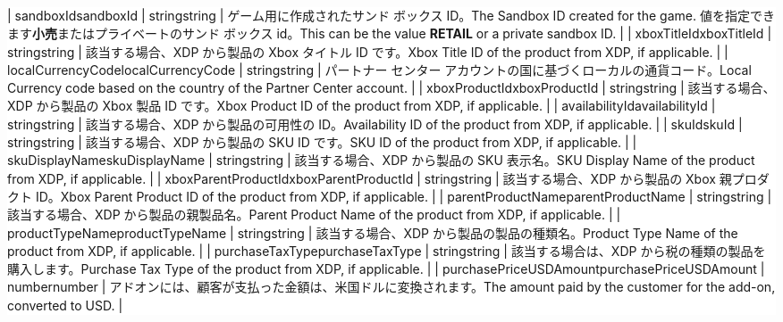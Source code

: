| <span data-ttu-id="96aaf-344">sandboxId</span><span class="sxs-lookup"><span data-stu-id="96aaf-344">sandboxId</span></span> | <span data-ttu-id="96aaf-345">string</span><span class="sxs-lookup"><span data-stu-id="96aaf-345">string</span></span> | <span data-ttu-id="96aaf-346">ゲーム用に作成されたサンド ボックス ID。</span><span class="sxs-lookup"><span data-stu-id="96aaf-346">The Sandbox ID created for the game.</span></span> <span data-ttu-id="96aaf-347">値を指定できます**小売**またはプライベートのサンド ボックス id。</span><span class="sxs-lookup"><span data-stu-id="96aaf-347">This can be the value **RETAIL** or a private sandbox ID.</span></span>  |
| <span data-ttu-id="96aaf-348">xboxTitleId</span><span class="sxs-lookup"><span data-stu-id="96aaf-348">xboxTitleId</span></span> | <span data-ttu-id="96aaf-349">string</span><span class="sxs-lookup"><span data-stu-id="96aaf-349">string</span></span> | <span data-ttu-id="96aaf-350">該当する場合、XDP から製品の Xbox タイトル ID です。</span><span class="sxs-lookup"><span data-stu-id="96aaf-350">Xbox Title ID of the product from XDP, if applicable.</span></span>  |
| <span data-ttu-id="96aaf-351">localCurrencyCode</span><span class="sxs-lookup"><span data-stu-id="96aaf-351">localCurrencyCode</span></span> | <span data-ttu-id="96aaf-352">string</span><span class="sxs-lookup"><span data-stu-id="96aaf-352">string</span></span> | <span data-ttu-id="96aaf-353">パートナー センター アカウントの国に基づくローカルの通貨コード。</span><span class="sxs-lookup"><span data-stu-id="96aaf-353">Local Currency code based on the country of the Partner Center account.</span></span>  |
| <span data-ttu-id="96aaf-354">xboxProductId</span><span class="sxs-lookup"><span data-stu-id="96aaf-354">xboxProductId</span></span> | <span data-ttu-id="96aaf-355">string</span><span class="sxs-lookup"><span data-stu-id="96aaf-355">string</span></span> | <span data-ttu-id="96aaf-356">該当する場合、XDP から製品の Xbox 製品 ID です。</span><span class="sxs-lookup"><span data-stu-id="96aaf-356">Xbox Product ID of the product from XDP, if applicable.</span></span>  |
| <span data-ttu-id="96aaf-357">availabilityId</span><span class="sxs-lookup"><span data-stu-id="96aaf-357">availabilityId</span></span> | <span data-ttu-id="96aaf-358">string</span><span class="sxs-lookup"><span data-stu-id="96aaf-358">string</span></span> | <span data-ttu-id="96aaf-359">該当する場合、XDP から製品の可用性の ID。</span><span class="sxs-lookup"><span data-stu-id="96aaf-359">Availability ID of the product from XDP, if applicable.</span></span>  |
| <span data-ttu-id="96aaf-360">skuId</span><span class="sxs-lookup"><span data-stu-id="96aaf-360">skuId</span></span> | <span data-ttu-id="96aaf-361">string</span><span class="sxs-lookup"><span data-stu-id="96aaf-361">string</span></span> | <span data-ttu-id="96aaf-362">該当する場合、XDP から製品の SKU ID です。</span><span class="sxs-lookup"><span data-stu-id="96aaf-362">SKU ID of the product from XDP, if applicable.</span></span>  |
| <span data-ttu-id="96aaf-363">skuDisplayName</span><span class="sxs-lookup"><span data-stu-id="96aaf-363">skuDisplayName</span></span> | <span data-ttu-id="96aaf-364">string</span><span class="sxs-lookup"><span data-stu-id="96aaf-364">string</span></span> | <span data-ttu-id="96aaf-365">該当する場合、XDP から製品の SKU 表示名。</span><span class="sxs-lookup"><span data-stu-id="96aaf-365">SKU Display Name of the product from XDP, if applicable.</span></span>  |
| <span data-ttu-id="96aaf-366">xboxParentProductId</span><span class="sxs-lookup"><span data-stu-id="96aaf-366">xboxParentProductId</span></span> | <span data-ttu-id="96aaf-367">string</span><span class="sxs-lookup"><span data-stu-id="96aaf-367">string</span></span> | <span data-ttu-id="96aaf-368">該当する場合、XDP から製品の Xbox 親プロダクト ID。</span><span class="sxs-lookup"><span data-stu-id="96aaf-368">Xbox Parent Product ID of the product from XDP, if applicable.</span></span>  |
| <span data-ttu-id="96aaf-369">parentProductName</span><span class="sxs-lookup"><span data-stu-id="96aaf-369">parentProductName</span></span> | <span data-ttu-id="96aaf-370">string</span><span class="sxs-lookup"><span data-stu-id="96aaf-370">string</span></span> | <span data-ttu-id="96aaf-371">該当する場合、XDP から製品の親製品名。</span><span class="sxs-lookup"><span data-stu-id="96aaf-371">Parent Product Name of the product from XDP, if applicable.</span></span>  |
| <span data-ttu-id="96aaf-372">productTypeName</span><span class="sxs-lookup"><span data-stu-id="96aaf-372">productTypeName</span></span> | <span data-ttu-id="96aaf-373">string</span><span class="sxs-lookup"><span data-stu-id="96aaf-373">string</span></span> | <span data-ttu-id="96aaf-374">該当する場合、XDP から製品の製品の種類名。</span><span class="sxs-lookup"><span data-stu-id="96aaf-374">Product Type Name of the product from XDP, if applicable.</span></span>  |
| <span data-ttu-id="96aaf-375">purchaseTaxType</span><span class="sxs-lookup"><span data-stu-id="96aaf-375">purchaseTaxType</span></span> | <span data-ttu-id="96aaf-376">string</span><span class="sxs-lookup"><span data-stu-id="96aaf-376">string</span></span> | <span data-ttu-id="96aaf-377">該当する場合は、XDP から税の種類の製品を購入します。</span><span class="sxs-lookup"><span data-stu-id="96aaf-377">Purchase Tax Type of the product from XDP, if applicable.</span></span>  |
| <span data-ttu-id="96aaf-378">purchasePriceUSDAmount</span><span class="sxs-lookup"><span data-stu-id="96aaf-378">purchasePriceUSDAmount</span></span> | <span data-ttu-id="96aaf-379">number</span><span class="sxs-lookup"><span data-stu-id="96aaf-379">number</span></span> | <span data-ttu-id="96aaf-380">アドオンには、顧客が支払った金額は、米国ドルに変換されます。</span><span class="sxs-lookup"><span data-stu-id="96aaf-380">The amount paid by the customer for the add-on, converted to USD.</span></span>  |